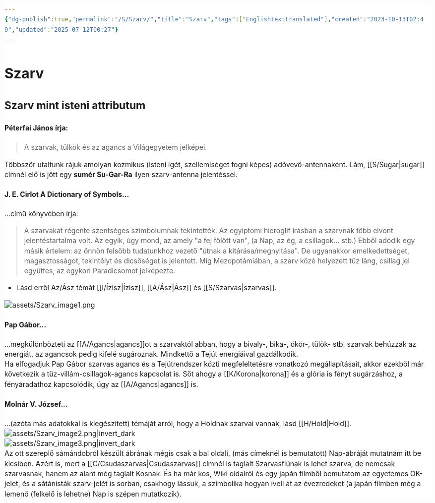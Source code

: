 ```yaml
---
{"dg-publish":true,"permalink":"/S/Szarv/","title":"Szarv","tags":["Englishtexttranslated"],"created":"2023-10-13T02:49","updated":"2025-07-12T00:27"}
---
```



# Szarv

## Szarv mint isteni attributum

#### Péterfai János írja:  

> A szarvak, tülkök és az agancs a Világegyetem jelképei.  

Többször utaltunk rájuk amolyan kozmikus (isteni igét, szellemiséget fogni képes) adóvevő-antennaként. Lám, [[S/Sugar\|sugar]] címnél elő is jött egy **sumér Su-Gar-Ra** ilyen szarv-antenna jelentéssel.  

#### J. E. Cirlot A Dictionary of Symbols...

...című könyvében írja:  
> A szarvakat régente szentséges szimbólumnak tekintették. Az egyiptomi hieroglif írásban a szarvnak több elvont jelentéstartalma volt. Az egyik, úgy mond, az amely "a fej fölött van", (a Nap, az ég, a csillagok... stb.) Ebből adódik egy másik értelem: az önnön felsőbb tudatunkhoz vezető "útnak a kitárása/megnyitása". De ugyanakkor emelkedettséget, magasztosságot, tekintélyt és dicsőséget is jelentett. Míg Mezopotámiában, a szarv közé helyezett tűz láng, csillag jel együttes, az egykori Paradicsomot jelképezte.  
- Lásd erről Az/Ász témát [[I/Ízisz\|Ízisz]], [[A/Ász\|Ász]] és [[S/Szarvas\|szarvas]].

![assets/Szarv_image1.png](/img/user/S/assets/Szarv_image1.png)  

#### Pap Gábor...

...megkülönbözteti az [[A/Agancs\|agancs]]ot a szarvaktól abban, hogy a bivaly-, bika-, ökör-, tülök- stb. szarvak behúzzák az energiát, az agancsok pedig kifelé sugároznak. Mindkettő a Tejút energiáival gazdálkodik.  
Ha elfogadjuk Pap Gábor szarvas agancs és a Tejútrendszer közti megfeleltetésre vonatkozó megállapításait, akkor ezekből már következik a tűz-villám-csillagok-agancs kapcsolat is. Sőt ahogy a [[K/Korona\|korona]] és a glória is fényt sugárzáshoz, a fényáradathoz kapcsolódik, úgy az [[A/Agancs\|agancs]] is.  

#### Molnár V. József...

...(azóta más adatokkal is kiegészített) témáját arról, hogy a Holdnak szarvai vannak, lásd [[H/Hold\|Hold]].  
![assets/Szarv_image2.png|invert_dark](/img/user/S/assets/Szarv_image2.png)  
![assets/Szarv_image3.png|invert_dark](/img/user/S/assets/Szarv_image3.png)  
Az ott szereplő sámándobról készült ábrának mégis csak a bal oldali, (más címeknél is bemutatott) Nap-ábráját mutatnám itt be kicsiben. Azért is, mert a [[C/Csudaszarvas\|Csudaszarvas]] címnél is taglalt Szarvasfiúnak is lehet szarva, de nemcsak szarvasnak, hanem az alant még taglalt Kosnak. És ha már kos, Wiki oldalról és egy japán filmből bemutatom az egyetemes OK-jelet, és a sátánisták szarv-jelét is sorban, csakhogy lássuk, a szimbolika hogyan íveli át az évezredeket (a japán filmben még a lemenő (felkelő is lehetne) Nap is szépen mutatkozik).  


[^1]: Lábjegyzet:  
[^2]: Lábjegyzet:  
[^3]: Lábjegyzet:  
[^4]: Lábjegyzet:  
[^5]: Lábjegyzet:  